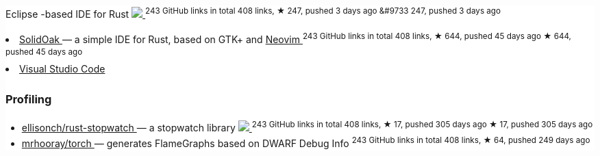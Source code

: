    Eclipse
  </a>
  -based IDE for Rust
  <a href="https://travis-ci.org/RustDT/RustDT">
   <img src="https://travis-ci.org/RustDT/RustDT.svg?branch=master"/>
  </a>
  <sup>
   243 GitHub links in total 408 links, ★ 247, pushed 3 days ago
  </sup>
  <sup>
   &#9733 247, pushed 3 days ago
  </sup>
 </li>
 <li>
  <a href="https://github.com/oakes/SolidOak">
   SolidOak
  </a>
  — a simple IDE for Rust, based on GTK+ and
  <a href="https://github.com/neovim/neovim">
   Neovim
  </a>
  <sup>
   243 GitHub links in total 408 links, ★ 644, pushed 45 days ago
  </sup>
  <sup>
   &#9733 644, pushed 45 days ago
  </sup>
 </li>
 <li>
  <a href="https://code.visualstudio.com/">
   Visual Studio Code
  </a>
 </li>
</ul>
<h3>
 Profiling
</h3>
<ul>
 <li>
  <a href="https://github.com/ellisonch/rust-stopwatch">
   ellisonch/rust-stopwatch
  </a>
  — a stopwatch library
  <a href="https://travis-ci.org/ellisonch/rust-stopwatch">
   <img src="https://travis-ci.org/ellisonch/rust-stopwatch.svg?branch=master"/>
  </a>
  <sup>
   243 GitHub links in total 408 links, ★ 17, pushed 305 days ago
  </sup>
  <sup>
   &#9733 17, pushed 305 days ago
  </sup>
 </li>
 <li>
  <a href="https://github.com/mrhooray/torch">
   mrhooray/torch
  </a>
  — generates FlameGraphs based on DWARF Debug Info
  <sup>
   243 GitHub links in total 408 links, ★ 64, pushed 249 days ago
  </sup>
  <sup>